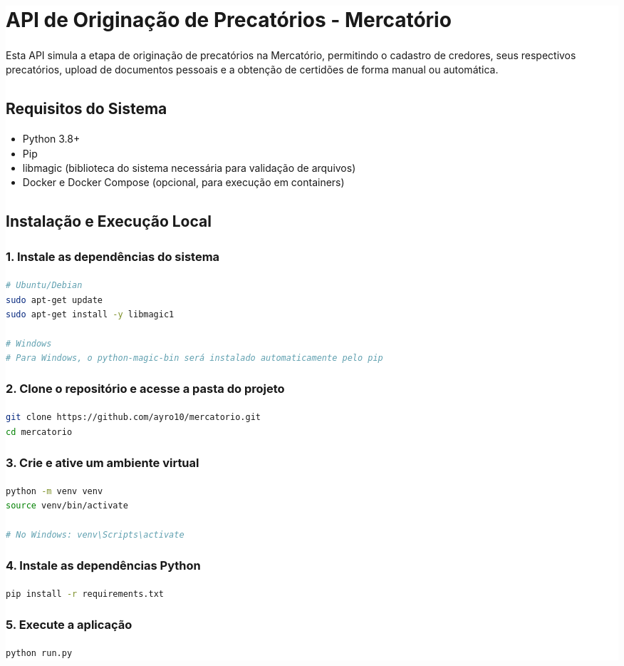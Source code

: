 # API de Originação de Precatórios - Mercatório

Esta API simula a etapa de originação de precatórios na Mercatório, permitindo o cadastro de credores, seus respectivos precatórios, upload de documentos pessoais e a obtenção de certidões de forma manual ou automática.

## Requisitos do Sistema

- Python 3.8+
- Pip
- libmagic (biblioteca do sistema necessária para validação de arquivos)
- Docker e Docker Compose (opcional, para execução em containers)

## Instalação e Execução Local

### 1. Instale as dependências do sistema

```bash
# Ubuntu/Debian
sudo apt-get update
sudo apt-get install -y libmagic1

# Windows
# Para Windows, o python-magic-bin será instalado automaticamente pelo pip
```

### 2. Clone o repositório e acesse a pasta do projeto

```bash
git clone https://github.com/ayro10/mercatorio.git
cd mercatorio
```

### 3. Crie e ative um ambiente virtual

```bash
python -m venv venv
source venv/bin/activate  

# No Windows: venv\Scripts\activate
```

### 4. Instale as dependências Python

```bash
pip install -r requirements.txt
```

### 5. Execute a aplicação

```bash
python run.py
```
